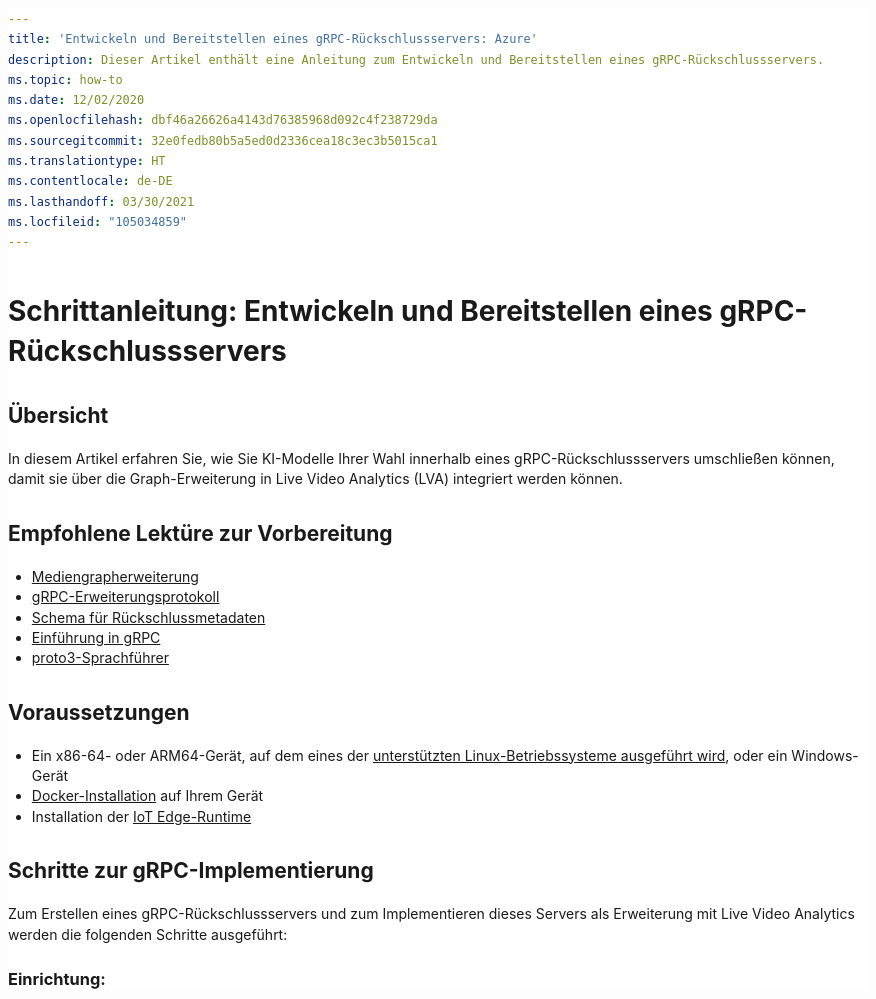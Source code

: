 ```yaml
---
title: 'Entwickeln und Bereitstellen eines gRPC-Rückschlussservers: Azure'
description: Dieser Artikel enthält eine Anleitung zum Entwickeln und Bereitstellen eines gRPC-Rückschlussservers.
ms.topic: how-to
ms.date: 12/02/2020
ms.openlocfilehash: dbf46a26626a4143d76385968d092c4f238729da
ms.sourcegitcommit: 32e0fedb80b5a5ed0d2336cea18c3ec3b5015ca1
ms.translationtype: HT
ms.contentlocale: de-DE
ms.lasthandoff: 03/30/2021
ms.locfileid: "105034859"
---
```

# <a name="how-to-guide--develop-and-deploy-a-grpc-inference-server"></a>Schrittanleitung: Entwickeln und Bereitstellen eines gRPC-Rückschlussservers

## <a name="overview"></a>Übersicht

In diesem Artikel erfahren Sie, wie Sie KI-Modelle Ihrer Wahl innerhalb eines gRPC-Rückschlussservers umschließen können, damit sie über die Graph-Erweiterung in Live Video Analytics (LVA) integriert werden können. 

## <a name="suggested-pre-reading"></a>Empfohlene Lektüre zur Vorbereitung

* [Mediengrapherweiterung](media-graph-extension-concept.md)
* [gRPC-Erweiterungsprotokoll](grpc-extension-protocol.md)
* [Schema für Rückschlussmetadaten](inference-metadata-schema.md)
* [Einführung in gRPC](https://www.grpc.io/docs/what-is-grpc/introduction/)
* [proto3-Sprachführer](https://developers.google.com/protocol-buffers/docs/proto3)

## <a name="prerequisites"></a>Voraussetzungen

* Ein x86-64- oder ARM64-Gerät, auf dem eines der [unterstützten Linux-Betriebssysteme ausgeführt wird](../../iot-edge/support.md#operating-systems), oder ein Windows-Gerät
* [Docker-Installation](https://docs.docker.com/desktop/#download-and-install) auf Ihrem Gerät
* Installation der [IoT Edge-Runtime](../../iot-edge/how-to-install-iot-edge.md?tabs=linux)

## <a name="grpc-implementation-steps"></a>Schritte zur gRPC-Implementierung

Zum Erstellen eines gRPC-Rückschlussservers und zum Implementieren dieses Servers als Erweiterung mit Live Video Analytics werden die folgenden Schritte ausgeführt:

### <a name="setup"></a>Einrichtung:
